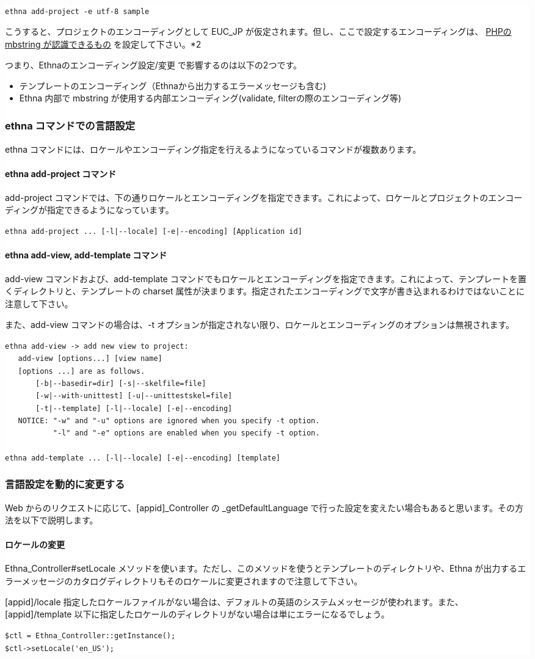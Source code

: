     ethna add-project -e utf-8 sample

こうすると、プロジェクトのエンコーディングとして EUC\_JP が仮定されます。但し、ここで設定するエンコーディングは、 [PHPの mbstring が認識できるもの](http://www.php.net/manual/en/function.mb-list-encodings.php) を設定して下さい。\*2

つまり、Ethnaのエンコーディング設定/変更 で影響するのは以下の2つです。

- テンプレートのエンコーディング（Ethnaから出力するエラーメッセージも含む)
- Ethna 内部で mbstring が使用する内部エンコーディング(validate, filterの際のエンコーディング等)

### ethna コマンドでの言語設定 [](ethna-document-dev_guide-app-setlanguage.html#racdd706 "racdd706")

ethna コマンドには、ロケールやエンコーディング指定を行えるようになっているコマンドが複数あります。

#### ethna add-project コマンド [](ethna-document-dev_guide-app-setlanguage.html#gccd6093 "gccd6093")

add-project コマンドでは、下の通りロケールとエンコーディングを指定できます。これによって、ロケールとプロジェクトのエンコーディングが指定できるようになっています。

    ethna add-project ... [-l|--locale] [-e|--encoding] [Application id]

#### ethna add-view, add-template コマンド [](ethna-document-dev_guide-app-setlanguage.html#o8497894 "o8497894")

add-view コマンドおよび、add-template コマンドでもロケールとエンコーディングを指定できます。これによって、テンプレートを置くディレクトリと、テンプレートの charset 属性が決まります。指定されたエンコーディングで文字が書き込まれるわけではないことに注意して下さい。

また、add-view コマンドの場合は、-t オプションが指定されない限り、ロケールとエンコーディングのオプションは無視されます。

    ethna add-view -> add new view to project:
       add-view [options...] [view name]
       [options ...] are as follows.
           [-b|--basedir=dir] [-s|--skelfile=file]
           [-w|--with-unittest] [-u|--unittestskel=file]
           [-t|--template] [-l|--locale] [-e|--encoding]
       NOTICE: "-w" and "-u" options are ignored when you specify -t option.
               "-l" and "-e" options are enabled when you specify -t option.

    ethna add-template ... [-l|--locale] [-e|--encoding] [template]

### 言語設定を動的に変更する [](ethna-document-dev_guide-app-setlanguage.html#vb7a5a10 "vb7a5a10")

Web からのリクエストに応じて、[appid]\_Controller の \_getDefaultLanguage で行った設定を変えたい場合もあると思います。その方法を以下で説明します。

#### ロケールの変更 [](ethna-document-dev_guide-app-setlanguage.html#kadebb5f "kadebb5f")

Ethna\_Controller#setLocale メソッドを使います。ただし、このメソッドを使うとテンプレートのディレクトリや、Ethna が出力するエラーメッセージのカタログディレクトリもそのロケールに変更されますので注意して下さい。

[appid]/locale 指定したロケールファイルがない場合は、デフォルトの英語のシステムメッセージが使われます。また、[appid]/template 以下に指定したロケールのディレクトリがない場合は単にエラーになるでしょう。

    $ctl = Ethna_Controller::getInstance();
    $ctl->setLocale('en_US');
